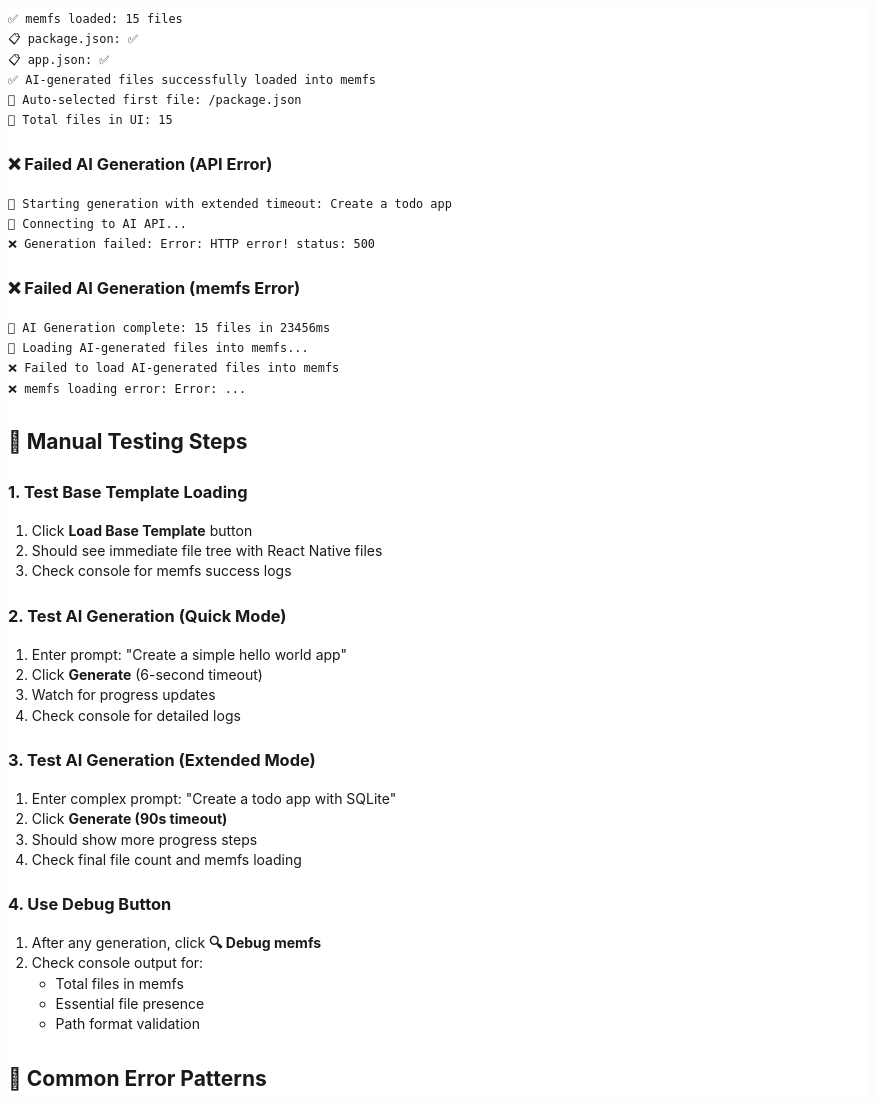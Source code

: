 ```
✅ memfs loaded: 15 files
📋 package.json: ✅
📋 app.json: ✅
✅ AI-generated files successfully loaded into memfs
📄 Auto-selected first file: /package.json
📁 Total files in UI: 15
```

### ❌ Failed AI Generation (API Error)
```
🚀 Starting generation with extended timeout: Create a todo app
📡 Connecting to AI API...
❌ Generation failed: Error: HTTP error! status: 500
```

### ❌ Failed AI Generation (memfs Error)
```
🎉 AI Generation complete: 15 files in 23456ms
📂 Loading AI-generated files into memfs...
❌ Failed to load AI-generated files into memfs
❌ memfs loading error: Error: ...
```

## 🔧 Manual Testing Steps

### 1. Test Base Template Loading
1. Click **Load Base Template** button
2. Should see immediate file tree with React Native files
3. Check console for memfs success logs

### 2. Test AI Generation (Quick Mode)
1. Enter prompt: "Create a simple hello world app"
2. Click **Generate** (6-second timeout)
3. Watch for progress updates
4. Check console for detailed logs

### 3. Test AI Generation (Extended Mode)
1. Enter complex prompt: "Create a todo app with SQLite"
2. Click **Generate (90s timeout)**
3. Should show more progress steps
4. Check final file count and memfs loading

### 4. Use Debug Button
1. After any generation, click **🔍 Debug memfs**
2. Check console output for:
   - Total files in memfs
   - Essential file presence
   - Path format validation

## 🚨 Common Error Patterns
